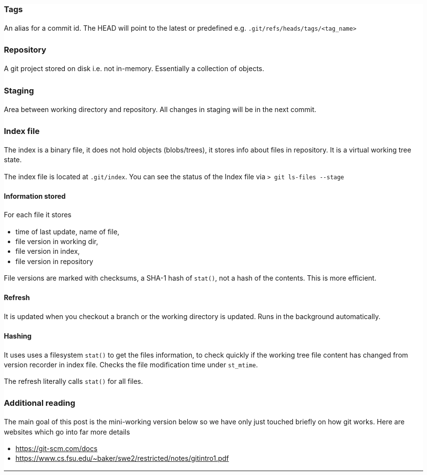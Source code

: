 ### Tags

An alias for a commit id. The HEAD will point to the latest or predefined e.g. `.git/refs/heads/tags/<tag_name>`

### Repository

A git project stored on disk i.e. not in-memory. Essentially a collection of objects.

### Staging

Area between working directory and repository. All changes in staging will be in the next commit.

### Index file

The index is a binary file, it does not hold objects (blobs/trees), it stores info about files in repository. It is a virtual working tree state.

The index file is located at `.git/index`. You can see the status of the Index file via `> git ls-files --stage`

#### Information stored

For each file it stores

- time of last update, name of file,
- file version in working dir,
- file version in index,
- file version in repository

File versions are marked with checksums, a SHA-1 hash of `stat()`, not a hash of the contents. This is more efficient.

#### Refresh

It is updated when you checkout a branch or the working directory is updated. Runs in the background automatically.

#### Hashing

It uses uses a filesystem `stat()` to get the files information, to check quickly if the working tree file content has changed from version recorder in index file. Checks the file modification time under `st_mtime`.

The refresh literally calls `stat()` for all files.

### Additional reading

The main goal of this post is the mini-working version below so we have only just touched briefly on how git works. Here are websites which go into far more details

- https://git-scm.com/docs
- https://www.cs.fsu.edu/~baker/swe2/restricted/notes/gitintro1.pdf

---
